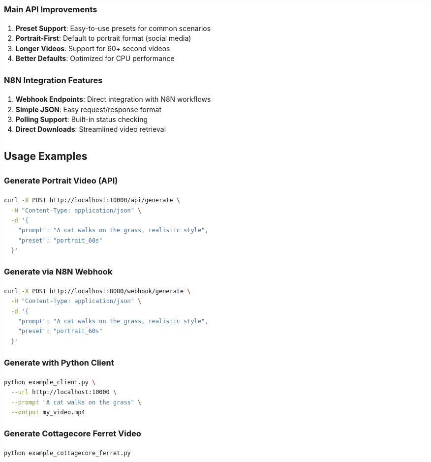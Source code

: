 ### Main API Improvements

1. **Preset Support**: Easy-to-use presets for common scenarios
2. **Portrait-First**: Default to portrait format (social media)
3. **Longer Videos**: Support for 60+ second videos
4. **Better Defaults**: Optimized for CPU performance

### N8N Integration Features

1. **Webhook Endpoints**: Direct integration with N8N workflows
2. **Simple JSON**: Easy request/response format
3. **Polling Support**: Built-in status checking
4. **Direct Downloads**: Streamlined video retrieval

## Usage Examples

### Generate Portrait Video (API)

```bash
curl -X POST http://localhost:10000/api/generate \
  -H "Content-Type: application/json" \
  -d '{
    "prompt": "A cat walks on the grass, realistic style",
    "preset": "portrait_60s"
  }'
```

### Generate via N8N Webhook

```bash
curl -X POST http://localhost:8080/webhook/generate \
  -H "Content-Type: application/json" \
  -d '{
    "prompt": "A cat walks on the grass, realistic style",
    "preset": "portrait_60s"
  }'
```

### Generate with Python Client

```bash
python example_client.py \
  --url http://localhost:10000 \
  --prompt "A cat walks on the grass" \
  --output my_video.mp4
```

### Generate Cottagecore Ferret Video

```bash
python example_cottagecore_ferret.py
```
